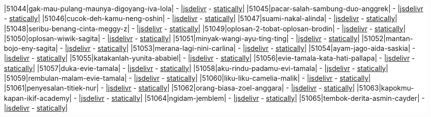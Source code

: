 |51044|gak-mau-pulang-maunya-digoyang-iva-lola| - |[jsdelivr](https://cdn.jsdelivr.net/gh/dbchord/c8-3-6/50001-55000/51001-51500/gak-mau-pulang-maunya-digoyang-iva-lola.png) - [statically](https://cdn.statically.io/gh/dbchord/c8-3-6/i/50001-55000/51001-51500/gak-mau-pulang-maunya-digoyang-iva-lola.png)|
|51045|pacar-salah-sambung-duo-anggrek| - |[jsdelivr](https://cdn.jsdelivr.net/gh/dbchord/c8-3-6/50001-55000/51001-51500/pacar-salah-sambung-duo-anggrek.png) - [statically](https://cdn.statically.io/gh/dbchord/c8-3-6/i/50001-55000/51001-51500/pacar-salah-sambung-duo-anggrek.png)|
|51046|cucok-deh-kamu-neng-oshin| - |[jsdelivr](https://cdn.jsdelivr.net/gh/dbchord/c8-3-6/50001-55000/51001-51500/cucok-deh-kamu-neng-oshin.png) - [statically](https://cdn.statically.io/gh/dbchord/c8-3-6/i/50001-55000/51001-51500/cucok-deh-kamu-neng-oshin.png)|
|51047|suami-nakal-alinda| - |[jsdelivr](https://cdn.jsdelivr.net/gh/dbchord/c8-3-6/50001-55000/51001-51500/suami-nakal-alinda.png) - [statically](https://cdn.statically.io/gh/dbchord/c8-3-6/i/50001-55000/51001-51500/suami-nakal-alinda.png)|
|51048|seribu-benang-cinta-meggy-z| - |[jsdelivr](https://cdn.jsdelivr.net/gh/dbchord/c8-3-6/50001-55000/51001-51500/seribu-benang-cinta-meggy-z.png) - [statically](https://cdn.statically.io/gh/dbchord/c8-3-6/i/50001-55000/51001-51500/seribu-benang-cinta-meggy-z.png)|
|51049|oplosan-2-tobat-oplosan-brodin| - |[jsdelivr](https://cdn.jsdelivr.net/gh/dbchord/c8-3-6/50001-55000/51001-51500/oplosan-2-tobat-oplosan-brodin.png) - [statically](https://cdn.statically.io/gh/dbchord/c8-3-6/i/50001-55000/51001-51500/oplosan-2-tobat-oplosan-brodin.png)|
|51050|oplosan-wiwik-sagita| - |[jsdelivr](https://cdn.jsdelivr.net/gh/dbchord/c8-3-6/50001-55000/51001-51500/oplosan-wiwik-sagita.png) - [statically](https://cdn.statically.io/gh/dbchord/c8-3-6/i/50001-55000/51001-51500/oplosan-wiwik-sagita.png)|
|51051|minyak-wangi-ayu-ting-ting| - |[jsdelivr](https://cdn.jsdelivr.net/gh/dbchord/c8-3-6/50001-55000/51001-51500/minyak-wangi-ayu-ting-ting.png) - [statically](https://cdn.statically.io/gh/dbchord/c8-3-6/i/50001-55000/51001-51500/minyak-wangi-ayu-ting-ting.png)|
|51052|mantan-bojo-eny-sagita| - |[jsdelivr](https://cdn.jsdelivr.net/gh/dbchord/c8-3-6/50001-55000/51001-51500/mantan-bojo-eny-sagita.png) - [statically](https://cdn.statically.io/gh/dbchord/c8-3-6/i/50001-55000/51001-51500/mantan-bojo-eny-sagita.png)|
|51053|merana-lagi-nini-carlina| - |[jsdelivr](https://cdn.jsdelivr.net/gh/dbchord/c8-3-6/50001-55000/51001-51500/merana-lagi-nini-carlina.png) - [statically](https://cdn.statically.io/gh/dbchord/c8-3-6/i/50001-55000/51001-51500/merana-lagi-nini-carlina.png)|
|51054|ayam-jago-aida-saskia| - |[jsdelivr](https://cdn.jsdelivr.net/gh/dbchord/c8-3-6/50001-55000/51001-51500/ayam-jago-aida-saskia.png) - [statically](https://cdn.statically.io/gh/dbchord/c8-3-6/i/50001-55000/51001-51500/ayam-jago-aida-saskia.png)|
|51055|katakanlah-yunita-ababiel| - |[jsdelivr](https://cdn.jsdelivr.net/gh/dbchord/c8-3-6/50001-55000/51001-51500/katakanlah-yunita-ababiel.png) - [statically](https://cdn.statically.io/gh/dbchord/c8-3-6/i/50001-55000/51001-51500/katakanlah-yunita-ababiel.png)|
|51056|evie-tamala-kata-hati-pallapa| - |[jsdelivr](https://cdn.jsdelivr.net/gh/dbchord/c8-3-6/50001-55000/51001-51500/evie-tamala-kata-hati-pallapa.png) - [statically](https://cdn.statically.io/gh/dbchord/c8-3-6/i/50001-55000/51001-51500/evie-tamala-kata-hati-pallapa.png)|
|51057|duka-evie-tamala| - |[jsdelivr](https://cdn.jsdelivr.net/gh/dbchord/c8-3-6/50001-55000/51001-51500/duka-evie-tamala.png) - [statically](https://cdn.statically.io/gh/dbchord/c8-3-6/i/50001-55000/51001-51500/duka-evie-tamala.png)|
|51058|aku-rindu-padamu-evi-tamala| - |[jsdelivr](https://cdn.jsdelivr.net/gh/dbchord/c8-3-6/50001-55000/51001-51500/aku-rindu-padamu-evi-tamala.png) - [statically](https://cdn.statically.io/gh/dbchord/c8-3-6/i/50001-55000/51001-51500/aku-rindu-padamu-evi-tamala.png)|
|51059|rembulan-malam-evie-tamala| - |[jsdelivr](https://cdn.jsdelivr.net/gh/dbchord/c8-3-6/50001-55000/51001-51500/rembulan-malam-evie-tamala.png) - [statically](https://cdn.statically.io/gh/dbchord/c8-3-6/i/50001-55000/51001-51500/rembulan-malam-evie-tamala.png)|
|51060|liku-liku-camelia-malik| - |[jsdelivr](https://cdn.jsdelivr.net/gh/dbchord/c8-3-6/50001-55000/51001-51500/liku-liku-camelia-malik.png) - [statically](https://cdn.statically.io/gh/dbchord/c8-3-6/i/50001-55000/51001-51500/liku-liku-camelia-malik.png)|
|51061|penyesalan-titiek-nur| - |[jsdelivr](https://cdn.jsdelivr.net/gh/dbchord/c8-3-6/50001-55000/51001-51500/penyesalan-titiek-nur.png) - [statically](https://cdn.statically.io/gh/dbchord/c8-3-6/i/50001-55000/51001-51500/penyesalan-titiek-nur.png)|
|51062|orang-biasa-zoel-anggara| - |[jsdelivr](https://cdn.jsdelivr.net/gh/dbchord/c8-3-6/50001-55000/51001-51500/orang-biasa-zoel-anggara.png) - [statically](https://cdn.statically.io/gh/dbchord/c8-3-6/i/50001-55000/51001-51500/orang-biasa-zoel-anggara.png)|
|51063|kapokmu-kapan-ikif-academy| - |[jsdelivr](https://cdn.jsdelivr.net/gh/dbchord/c8-3-6/50001-55000/51001-51500/kapokmu-kapan-ikif-academy.png) - [statically](https://cdn.statically.io/gh/dbchord/c8-3-6/i/50001-55000/51001-51500/kapokmu-kapan-ikif-academy.png)|
|51064|ngidam-jemblem| - |[jsdelivr](https://cdn.jsdelivr.net/gh/dbchord/c8-3-6/50001-55000/51001-51500/ngidam-jemblem.png) - [statically](https://cdn.statically.io/gh/dbchord/c8-3-6/i/50001-55000/51001-51500/ngidam-jemblem.png)|
|51065|tembok-derita-asmin-cayder| - |[jsdelivr](https://cdn.jsdelivr.net/gh/dbchord/c8-3-6/50001-55000/51001-51500/tembok-derita-asmin-cayder.png) - [statically](https://cdn.statically.io/gh/dbchord/c8-3-6/i/50001-55000/51001-51500/tembok-derita-asmin-cayder.png)|